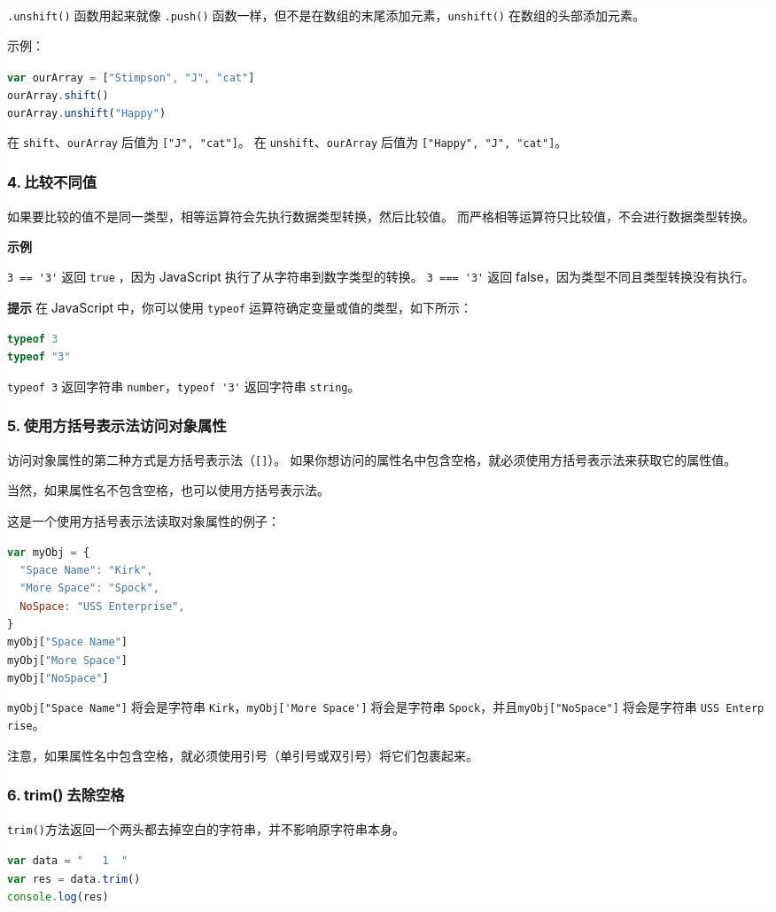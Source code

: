 `.unshift()` 函数用起来就像 `.push()` 函数一样，但不是在数组的末尾添加元素，`unshift()` 在数组的头部添加元素。

示例：

```js
var ourArray = ["Stimpson", "J", "cat"]
ourArray.shift()
ourArray.unshift("Happy")
```

在 `shift`、`ourArray` 后值为 `["J", "cat"]`。 在 `unshift`、`ourArray` 后值为 `["Happy", "J", "cat"]`。

### 4. 比较不同值

如果要比较的值不是同一类型，相等运算符会先执行数据类型转换，然后比较值。 而严格相等运算符只比较值，不会进行数据类型转换。

**示例**

`3 == '3'` 返回 `true` ，因为 JavaScript 执行了从字符串到数字类型的转换。 `3 === '3'` 返回 false，因为类型不同且类型转换没有执行。

**提示** 在 JavaScript 中，你可以使用 `typeof` 运算符确定变量或值的类型，如下所示：

```js
typeof 3
typeof "3"
```

`typeof 3` 返回字符串 `number`，`typeof '3'` 返回字符串 `string`。

### 5. 使用方括号表示法访问对象属性

访问对象属性的第二种方式是方括号表示法（`[]`）。 如果你想访问的属性名中包含空格，就必须使用方括号表示法来获取它的属性值。

当然，如果属性名不包含空格，也可以使用方括号表示法。

这是一个使用方括号表示法读取对象属性的例子：

```js
var myObj = {
  "Space Name": "Kirk",
  "More Space": "Spock",
  NoSpace: "USS Enterprise",
}
myObj["Space Name"]
myObj["More Space"]
myObj["NoSpace"]
```

`myObj["Space Name"]` 将会是字符串 `Kirk`，`myObj['More Space']` 将会是字符串 `Spock`，并且`myObj["NoSpace"]` 将会是字符串 `USS Enterprise`。

注意，如果属性名中包含空格，就必须使用引号（单引号或双引号）将它们包裹起来。

### 6. trim() 去除空格

`trim()`方法返回一个两头都去掉空白的字符串，并不影响原字符串本身。

```js
var data = "   1  "
var res = data.trim()
console.log(res)
```
